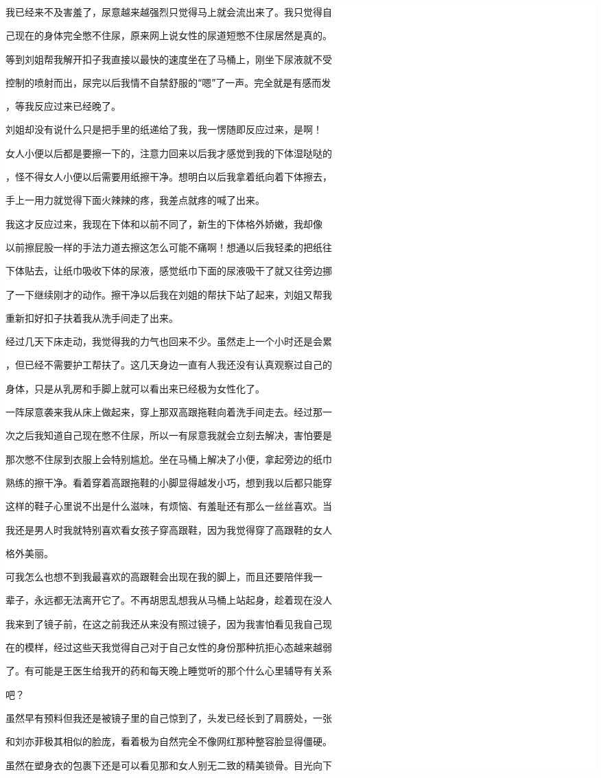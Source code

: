 我已经来不及害羞了，尿意越来越强烈只觉得马上就会流出来了。我只觉得自

己现在的身体完全憋不住尿，原来网上说女性的尿道短憋不住尿居然是真的。

等到刘姐帮我解开扣子我直接以最快的速度坐在了马桶上，刚坐下尿液就不受

控制的喷射而出，尿完以后我情不自禁舒服的“嗯”了一声。完全就是有感而发

，等我反应过来已经晚了。

刘姐却没有说什么只是把手里的纸递给了我，我一愣随即反应过来，是啊！

女人小便以后都是要擦一下的，注意力回来以后我才感觉到我的下体湿哒哒的

，怪不得女人小便以后需要用纸擦干净。想明白以后我拿着纸向着下体擦去，

手上一用力就觉得下面火辣辣的疼，我差点就疼的喊了出来。

我这才反应过来，我现在下体和以前不同了，新生的下体格外娇嫩，我却像

以前擦屁股一样的手法力道去擦这怎么可能不痛啊！想通以后我轻柔的把纸往

下体贴去，让纸巾吸收下体的尿液，感觉纸巾下面的尿液吸干了就又往旁边挪

了一下继续刚才的动作。擦干净以后我在刘姐的帮扶下站了起来，刘姐又帮我

重新扣好扣子扶着我从洗手间走了出来。

经过几天下床走动，我觉得我的力气也回来不少。虽然走上一个小时还是会累

，但已经不需要护工帮扶了。这几天身边一直有人我还没有认真观察过自己的

身体，只是从乳房和手脚上就可以看出来已经极为女性化了。

一阵尿意袭来我从床上做起来，穿上那双高跟拖鞋向着洗手间走去。经过那一

次之后我知道自己现在憋不住尿，所以一有尿意我就会立刻去解决，害怕要是

那次憋不住尿到衣服上会特别尴尬。坐在马桶上解决了小便，拿起旁边的纸巾

熟练的擦干净。看着穿着高跟拖鞋的小脚显得越发小巧，想到我以后都只能穿

这样的鞋子心里说不出是什么滋味，有烦恼、有羞耻还有那么一丝丝喜欢。当

我还是男人时我就特别喜欢看女孩子穿高跟鞋，因为我觉得穿了高跟鞋的女人

格外美丽。

可我怎么也想不到我最喜欢的高跟鞋会出现在我的脚上，而且还要陪伴我一

辈子，永远都无法离开它了。不再胡思乱想我从马桶上站起身，趁着现在没人

我来到了镜子前，在这之前我还从来没有照过镜子，因为我害怕看见我自己现

在的模样，经过这些天我觉得自己对于自己女性的身份那种抗拒心态越来越弱

了。有可能是王医生给我开的药和每天晚上睡觉听的那个什么心里辅导有关系

吧？

虽然早有预料但我还是被镜子里的自己惊到了，头发已经长到了肩膀处，一张

和刘亦菲极其相似的脸庞，看着极为自然完全不像网红那种整容脸显得僵硬。

虽然在塑身衣的包裹下还是可以看见那和女人别无二致的精美锁骨。目光向下
